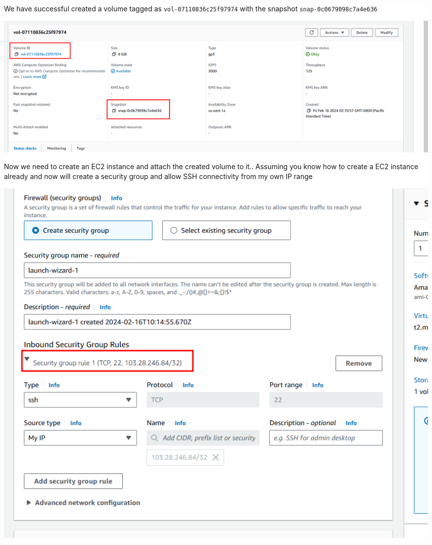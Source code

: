   

We have successful created a volume tagged as `vol-07110836c25f97974` with the snapshot `snap-0c0679098c7a4e636` 

  

![](../../assets/images/ebs-4.png)  

  

  

Now we need to create an EC2 instance and attach the created volume to it.. Assuming you know how to create a EC2 instance already and now will create a security group and allow SSH connectivity from my own IP range 

  

![](../../assets/images/ebs-5.png)  